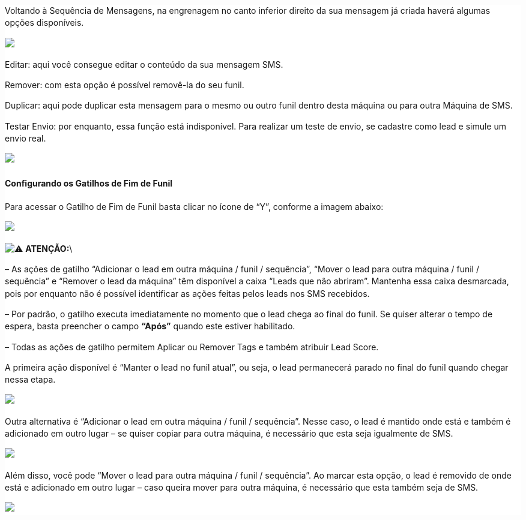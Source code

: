 Voltando à Sequência de Mensagens, na engrenagem no canto inferior direito da sua mensagem já criada haverá algumas opções disponíveis.

[![](https://legado.leadlovers.site/wp-content/uploads/2017/07/img10.png)](https://legado.leadlovers.site/wp-content/uploads/2017/07/img10.png)

Editar: aqui você consegue editar o conteúdo da sua mensagem SMS.

Remover: com esta opção é possível removê-la do seu funil.

Duplicar: aqui pode duplicar esta mensagem para o mesmo ou outro funil dentro desta máquina ou para outra Máquina de SMS.

Testar Envio: por enquanto, essa função está indisponível. Para realizar um teste de envio, se cadastre como lead e simule um envio real.

[![](https://legado.leadlovers.site/wp-content/uploads/2017/07/img11.png)](https://legado.leadlovers.site/wp-content/uploads/2017/07/img11.png)

#### Configurando os Gatilhos de Fim de Funil <a href="#configurando-gatilhos" id="configurando-gatilhos"></a>

Para acessar o Gatilho de Fim de Funil basta clicar no ícone de “Y”, conforme a imagem abaixo:

[![](https://legado.leadlovers.site/wp-content/uploads/2017/07/img12.png)](https://legado.leadlovers.site/wp-content/uploads/2017/07/img12.png)

![⚠](https://s.w.org/images/core/emoji/13.0.0/svg/26a0.svg) **ATENÇÃO:**\


– As ações de gatilho “Adicionar o lead em outra máquina / funil / sequência”, “Mover o lead para outra máquina / funil / sequência” e “Remover o lead da máquina” têm disponível a caixa “Leads que não abriram”. Mantenha essa caixa desmarcada, pois por enquanto não é possível identificar as ações feitas pelos leads nos SMS recebidos.

– Por padrão, o gatilho executa imediatamente no momento que o lead chega ao final do funil. Se quiser alterar o tempo de espera, basta preencher o campo **“Após”** quando este estiver habilitado.

– Todas as ações de gatilho permitem Aplicar ou Remover Tags e também atribuir Lead Score.

A primeira ação disponível é “Manter o lead no funil atual”, ou seja, o lead permanecerá parado no final do funil quando chegar nessa etapa.&#x20;

[![](https://legado.leadlovers.site/wp-content/uploads/2017/07/img13.png)](https://legado.leadlovers.site/wp-content/uploads/2017/07/img13.png)

Outra alternativa é “Adicionar o lead em outra máquina / funil / sequência”. Nesse caso, o lead é mantido onde está e também é adicionado em outro lugar – se quiser copiar para outra máquina, é necessário que esta seja igualmente de SMS.

[![](https://legado.leadlovers.site/wp-content/uploads/2017/07/img14.png)](https://legado.leadlovers.site/wp-content/uploads/2017/07/img14.png)

Além disso, você pode “Mover o lead para outra máquina / funil / sequência”. Ao marcar esta opção, o lead é removido de onde está e adicionado em outro lugar – caso queira mover para outra máquina, é necessário que esta também seja de SMS.

[![](https://legado.leadlovers.site/wp-content/uploads/2017/07/img15.png)](https://legado.leadlovers.site/wp-content/uploads/2017/07/img15.png)
